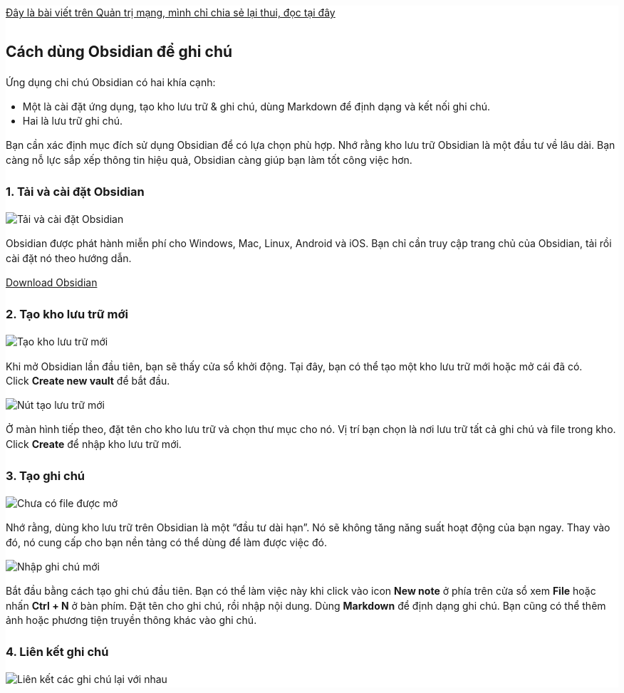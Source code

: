 [Đây là bài viết trên Quản trị mạng, mình chỉ chia sẻ lại thui, đọc tại đây](https://quantrimang.com/cong-nghe/obsidian-note-taking-la-gi-huong-dan-su-dung-obsidian-195594)
## Cách dùng Obsidian để ghi chú

Ứng dụng chi chú Obsidian có hai khía cạnh:

- Một là cài đặt ứng dụng, tạo kho lưu trữ & ghi chú, dùng Markdown để định dạng và kết nối ghi chú.
- Hai là lưu trữ ghi chú.

Bạn cần xác định mục đích sử dụng Obsidian để có lựa chọn phù hợp. Nhớ rằng kho lưu trữ Obsidian là một đầu tư về lâu dài. Bạn càng nỗ lực sắp xếp thông tin hiệu quả, Obsidian càng giúp bạn làm tốt công việc hơn.

### 1. Tải và cài đặt Obsidian

![Tải và cài đặt Obsidian](https://st.quantrimang.com/photos/image/2023/02/24/obsidian-ghi-chu-2.jpg)

Obsidian được phát hành miễn phí cho Windows, Mac, Linux, Android và iOS. Bạn chỉ cần truy cập trang chủ của Obsidian, tải rồi cài đặt nó theo hướng dẫn.

[Download Obsidian](https://quantrimang.com/url?q=aHR0cHM6Ly9vYnNpZGlhbi5tZC8%3D)

### 2. Tạo kho lưu trữ mới

![Tạo kho lưu trữ mới](https://st.quantrimang.com/photos/image/2023/02/24/obsidian-ghi-chu-3.jpg)

Khi mở Obsidian lần đầu tiên, bạn sẽ thấy cửa sổ khởi động. Tại đây, bạn có thể tạo một kho lưu trữ mới hoặc mở cái đã có. Click **Create new vault** để bắt đầu.

![Nút tạo lưu trữ mới](https://st.quantrimang.com/photos/image/2023/02/24/obsidian-ghi-chu-4.jpg)

Ở màn hình tiếp theo, đặt tên cho kho lưu trữ và chọn thư mục cho nó. Vị trí bạn chọn là nơi lưu trữ tất cả ghi chú và file trong kho. Click **Create** để nhập kho lưu trữ mới.

### 3. Tạo ghi chú

![Chưa có file được mở](https://st.quantrimang.com/photos/image/2023/02/24/obsidian-ghi-chu-5.jpg)

Nhớ rằng, dùng kho lưu trữ trên Obsidian là một “đầu tư dài hạn”. Nó sẽ không tăng năng suất hoạt động của bạn ngay. Thay vào đó, nó cung cấp cho bạn nền tảng có thể dùng để làm được việc đó.

![Nhập ghi chú mới](https://st.quantrimang.com/photos/image/2023/02/24/obsidian-ghi-chu-6.jpg)

Bắt đầu bằng cách tạo ghi chú đầu tiên. Bạn có thể làm việc này khi click vào icon **New note** ở phía trên cửa sổ xem **File** hoặc nhấn **Ctrl + N** ở bàn phím. Đặt tên cho ghi chú, rồi nhập nội dung. Dùng **Markdown** để định dạng ghi chú. Bạn cũng có thể thêm ảnh hoặc phương tiện truyền thông khác vào ghi chú.

### 4. Liên kết ghi chú

![Liên kết các ghi chú lại với nhau](https://st.quantrimang.com/photos/image/2023/02/24/obsidian-ghi-chu-7.jpg)
